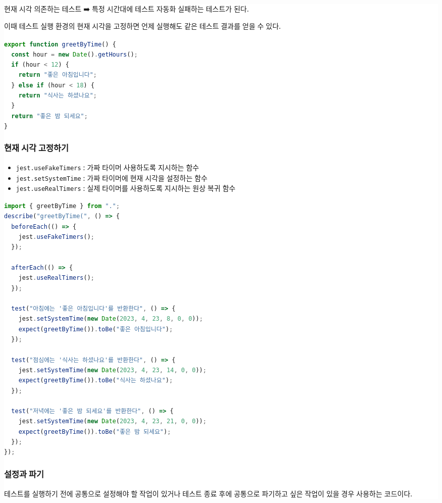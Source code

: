 현재 시각 의존하는 테스트 ➡️ 특정 시간대에 테스트 자동화 실패하는 테스트가 된다.

이때 테스트 실행 환경의 현재 시각을 고정하면 언제 실행해도 같은 테스트 결과를 얻을 수 있다.

```jsx
export function greetByTime() {
  const hour = new Date().getHours();
  if (hour < 12) {
    return "좋은 아침입니다";
  } else if (hour < 18) {
    return "식사는 하셨나요";
  }
  return "좋은 밤 되세요";
}
```

### 현재 시각 고정하기

- `jest.useFakeTimers` : 가짜 타이머 사용하도록 지시하는 함수
- `jest.setSystemTime` : 가짜 타이머에 현재 시각을 설정하는 함수
- `jest.useRealTimers` : 실제 타이머를 사용하도록 지시하는 원상 복귀 함수

```jsx
import { greetByTime } from ".";
describe("greetByTime(", () => {
  beforeEach(() => {
    jest.useFakeTimers();
  });

  afterEach(() => {
    jest.useRealTimers();
  });

  test("아침에는 '좋은 아침입니다'를 반환한다", () => {
    jest.setSystemTime(new Date(2023, 4, 23, 8, 0, 0));
    expect(greetByTime()).toBe("좋은 아침입니다");
  });

  test("점심에는 '식사는 하셨나요'를 반환한다", () => {
    jest.setSystemTime(new Date(2023, 4, 23, 14, 0, 0));
    expect(greetByTime()).toBe("식사는 하셨나요");
  });

  test("저녁에는 '좋은 밤 되세요'를 반환한다", () => {
    jest.setSystemTime(new Date(2023, 4, 23, 21, 0, 0));
    expect(greetByTime()).toBe("좋은 밤 되세요");
  });
});

```

### 설정과 파기

테스트를 실행하기 전에 공통으로 설정해야 할 작업이 있거나 테스트 종료 후에 공통으로 파기하고 싶은 작업이 있을 경우 사용하는 코드이다.
